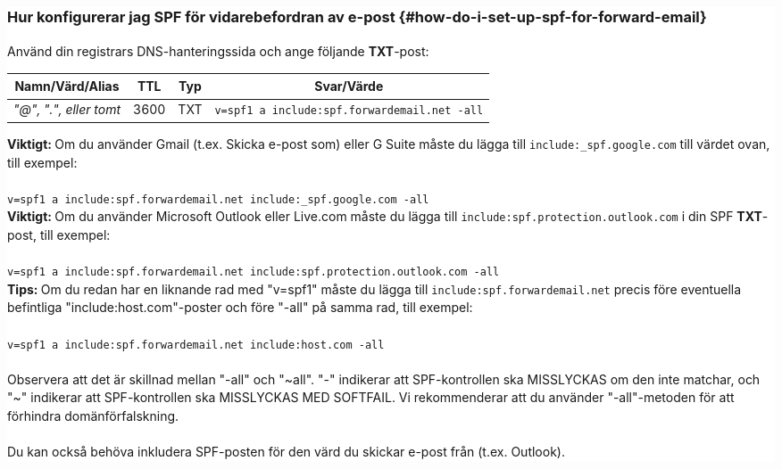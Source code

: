 ### Hur konfigurerar jag SPF för vidarebefordran av e-post {#how-do-i-set-up-spf-for-forward-email}

Använd din registrars DNS-hanteringssida och ange följande <strong class="notranslate">TXT</strong>-post:

<table class="table table-striped table-hover my-3"> <thead class="thead-dark"> <tr> <th>Namn/Värd/Alias</th> <th class="text-center">TTL</th> <th>Typ</th> <th>Svar/Värde</th> </tr> </thead> <tbody> <tr> <td><em>"@", ".", eller tomt</em></td> <td class="text-center">3600</td> <td class="notranslate">TXT</td> <td><code>v=spf1 a include:spf.forwardemail.net -all</code></td> </tr> </tbody>
</table>

<div class="alert my-3 alert-warning">
<i class="fa fa-exclamation-circle font-weight-bold"></i>
<strong class="font-weight-bold">
Viktigt:
</strong>
<span>
Om du använder Gmail (t.ex. Skicka e-post som) eller G Suite måste du lägga till <code>include:_spf.google.com</code> till värdet ovan, till exempel:
<br /><br />
<code>v=spf1 a include:spf.forwardemail.net include:_spf.google.com -all</code>
</span>
</div>

<div class="alert my-3 alert-warning">
<i class="fa fa-exclamation-circle font-weight-bold"></i>
<strong class="font-weight-bold">
Viktigt:
</strong>
<span>
Om du använder Microsoft Outlook eller Live.com måste du lägga till <code>include:spf.protection.outlook.com</code> i din SPF <strong class="notranslate">TXT</strong>-post, till exempel:
<br /><br />
<code>v=spf1 a include:spf.forwardemail.net include:spf.protection.outlook.com -all</code>
</span>
</div>

<div class="alert my-3 alert-primary">
<i class="fa fa-info-circle font-weight-bold"></i>
<strong class="font-weight-bold">
Tips:
</strong>
<span>
Om du redan har en liknande rad med "v=spf1" måste du lägga till <code>include:spf.forwardemail.net</code> precis före eventuella befintliga "include:host.com"-poster och före "-all" på samma rad, till exempel:
<br /><br />
<code>v=spf1 a include:spf.forwardemail.net include:host.com -all</code>
<br /><br />
Observera att det är skillnad mellan "-all" och "~all". "-" indikerar att SPF-kontrollen ska MISSLYCKAS om den inte matchar, och "~" indikerar att SPF-kontrollen ska MISSLYCKAS MED SOFTFAIL. Vi rekommenderar att du använder "-all"-metoden för att förhindra domänförfalskning.
<br /><br />
Du kan också behöva inkludera SPF-posten för den värd du skickar e-post från (t.ex. Outlook).
</span>
</div>
